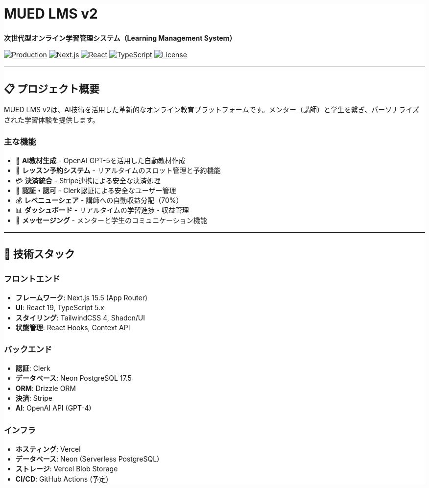 # MUED LMS v2

**次世代型オンライン学習管理システム（Learning Management System）**

[![Production](https://img.shields.io/badge/production-https%3A%2F%2Fmued.jp-brightgreen)](https://mued.jp)
[![Next.js](https://img.shields.io/badge/Next.js-15.5-black)](https://nextjs.org)
[![React](https://img.shields.io/badge/React-19-blue)](https://react.dev)
[![TypeScript](https://img.shields.io/badge/TypeScript-5.x-blue)](https://www.typescriptlang.org)
[![License](https://img.shields.io/badge/license-Proprietary-red)]()

---

## 📋 プロジェクト概要

MUED LMS v2は、AI技術を活用した革新的なオンライン教育プラットフォームです。メンター（講師）と学生を繋ぎ、パーソナライズされた学習体験を提供します。

### 主な機能

- 🤖 **AI教材生成** - OpenAI GPT-5を活用した自動教材作成
- 📅 **レッスン予約システム** - リアルタイムのスロット管理と予約機能
- 💳 **決済統合** - Stripe連携による安全な決済処理
- 👥 **認証・認可** - Clerk認証による安全なユーザー管理
- 💰 **レベニューシェア** - 講師への自動収益分配（70%）
- 📊 **ダッシュボード** - リアルタイムの学習進捗・収益管理
- 💬 **メッセージング** - メンターと学生のコミュニケーション機能

---

## 🚀 技術スタック

### フロントエンド
- **フレームワーク**: Next.js 15.5 (App Router)
- **UI**: React 19, TypeScript 5.x
- **スタイリング**: TailwindCSS 4, Shadcn/UI
- **状態管理**: React Hooks, Context API

### バックエンド
- **認証**: Clerk
- **データベース**: Neon PostgreSQL 17.5
- **ORM**: Drizzle ORM
- **決済**: Stripe
- **AI**: OpenAI API (GPT-4)

### インフラ
- **ホスティング**: Vercel
- **データベース**: Neon (Serverless PostgreSQL)
- **ストレージ**: Vercel Blob Storage
- **CI/CD**: GitHub Actions (予定)
